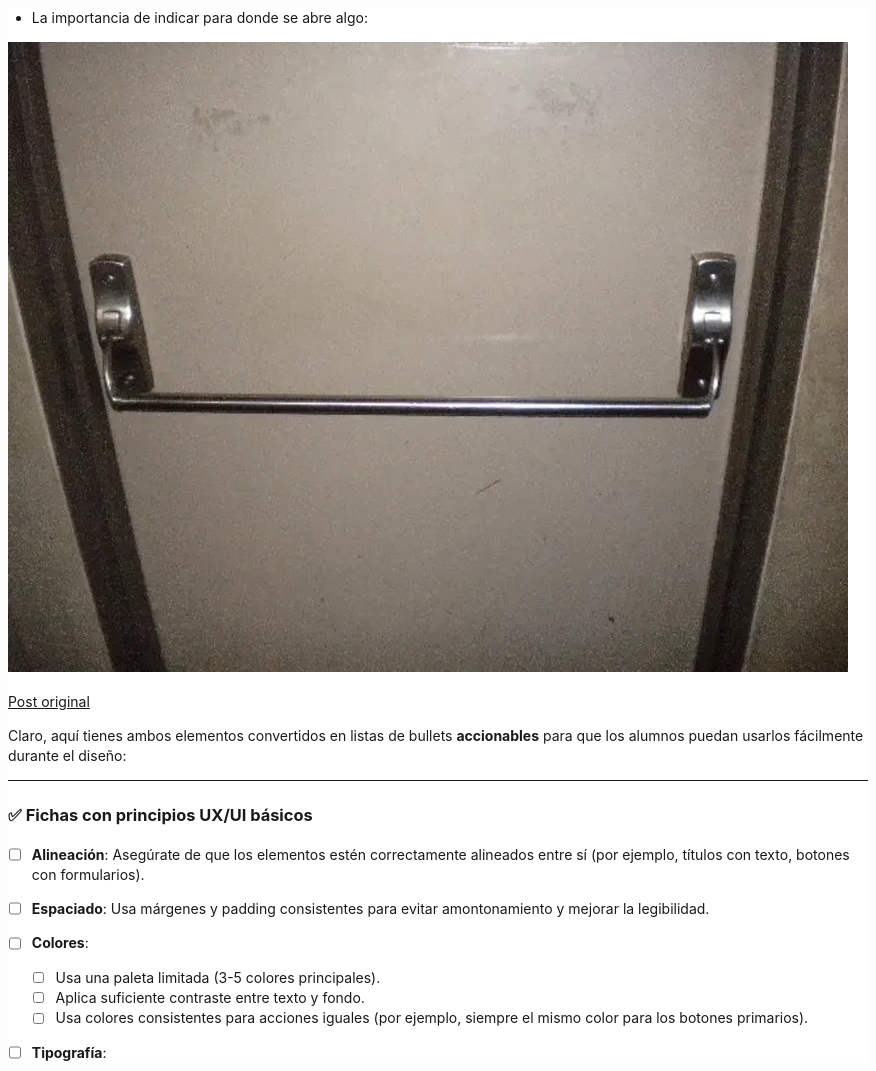 
- La importancia de indicar para donde se abre algo:

![alt text](image-14.png)

[Post original](https://careerist.medium.com/good-vs-bad-design-10-examples-fb2b388c4bdb)

Claro, aquí tienes ambos elementos convertidos en listas de bullets **accionables** para que los alumnos puedan usarlos fácilmente durante el diseño:

---

### ✅ Fichas con principios UX/UI básicos

* [ ] **Alineación**: Asegúrate de que los elementos estén correctamente alineados entre sí (por ejemplo, títulos con texto, botones con formularios).
* [ ] **Espaciado**: Usa márgenes y padding consistentes para evitar amontonamiento y mejorar la legibilidad.
* [ ] **Colores**:

  * [ ] Usa una paleta limitada (3-5 colores principales).
  * [ ] Aplica suficiente contraste entre texto y fondo.
  * [ ] Usa colores consistentes para acciones iguales (por ejemplo, siempre el mismo color para los botones primarios).
* [ ] **Tipografía**:
